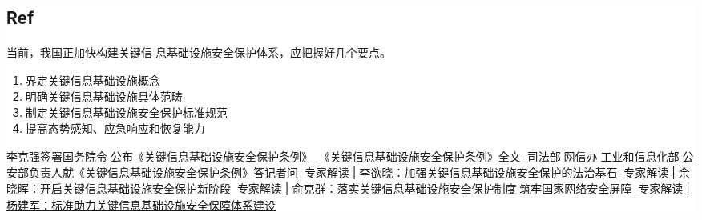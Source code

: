 

## Ref
[关键信息基础设施安全保护应把握几个要点 | 《中国信息安全》]: https://www.cicpa.org.cn/ztzl1/hyxxhckzl/xxjsyqy/qyjs/201709/W020210419758428785152.pdf
当前，我国正加快构建关键信 息基础设施安全保护体系，应把握好几个要点。
1. 界定关键信息基础设施概念
2. 明确关键信息基础设施具体范畴
3. 制定关键信息基础设施安全保护标准规范
4. 提高态势感知、应急响应和恢复能力

[保护关键信息基础设施安全是网络安全的关键 | 中华人民共和国司法部]: http://www.moj.gov.cn/pub/sfbgw/flfggz/flfggzfgjd/202108/t20210817_435011.html

[李克强签署国务院令 公布《关键信息基础设施安全保护条例》](http://www.moj.gov.cn/pub/sfbgw/gwxw/xwyw/202108/t20210817_434986.html) 
[《关键信息基础设施安全保护条例》全文](http://xzfg.moj.gov.cn/law/detail?LawID=683) 
[司法部 网信办 工业和信息化部 公安部负责人就《关键信息基础设施安全保护条例》答记者问](http://www.moj.gov.cn/pub/sfbgw/flfggz/flfggzfgjd/202108/t20210817_435019.html) 
[专家解读 | 李欲晓：加强关键信息基础设施安全保护的法治基石](http://www.moj.gov.cn/pub/sfbgw/flfggz/flfggzfgjd/202108/t20210817_435017.html) 
[专家解读 | 余晓晖：开启关键信息基础设施安全保护新阶段](http://www.moj.gov.cn/pub/sfbgw/flfggz/flfggzfgjd/202108/t20210817_435015.html) 
[专家解读 | 俞克群：落实关键信息基础设施安全保护制度 筑牢国家网络安全屏障](http://www.moj.gov.cn/pub/sfbgw/flfggz/flfggzfgjd/202108/t20210817_435013.html) 
[专家解读 | 杨建军：标准助力关键信息基础设施安全保障体系建设](http://www.moj.gov.cn/pub/sfbgw/flfggz/flfggzfgjd/202108/t20210817_435012.html)

[网络安全等级保护（回顾&系列标准） - 陈祇的文章 - 知乎]: https://zhuanlan.zhihu.com/p/129181058

